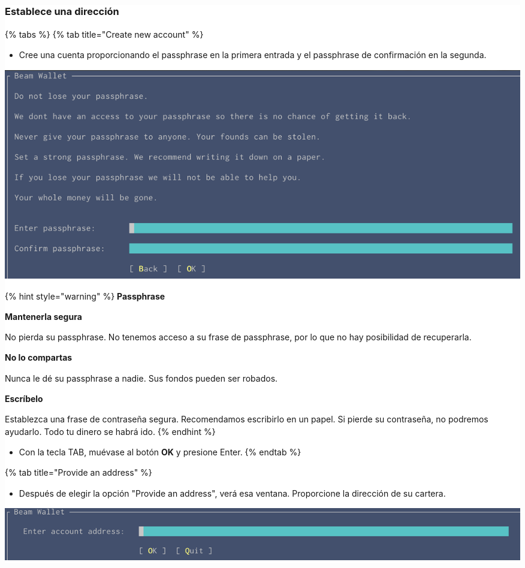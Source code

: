 ### Establece una dirección

{% tabs %}
{% tab title="Create new account" %}
* Cree una cuenta proporcionando el passphrase en la primera entrada y el passphrase de confirmación en la segunda.

![](../.gitbook/assets/image%20%28117%29%20%282%29%20%283%29%20%283%29%20%282%29%20%282%29.png)

{% hint style="warning" %}
**Passphrase**

**Mantenerla segura**

No pierda su passphrase. No tenemos acceso a su frase de passphrase, por lo que no hay posibilidad de recuperarla.

**No lo compartas**

Nunca le dé su passphrase a nadie. Sus fondos pueden ser robados.

**Escríbelo**

Establezca una frase de contraseña segura. Recomendamos escribirlo en un papel. Si pierde su contraseña, no podremos ayudarlo. Todo tu dinero se habrá ido.
{% endhint %}

* Con la tecla TAB, muévase al botón **OK**  y presione Enter.
{% endtab %}

{% tab title="Provide an address" %}
* Después de elegir la opción "Provide an address", verá esa ventana. Proporcione la dirección de su cartera.

![](../.gitbook/assets/image%20%28107%29.png)
